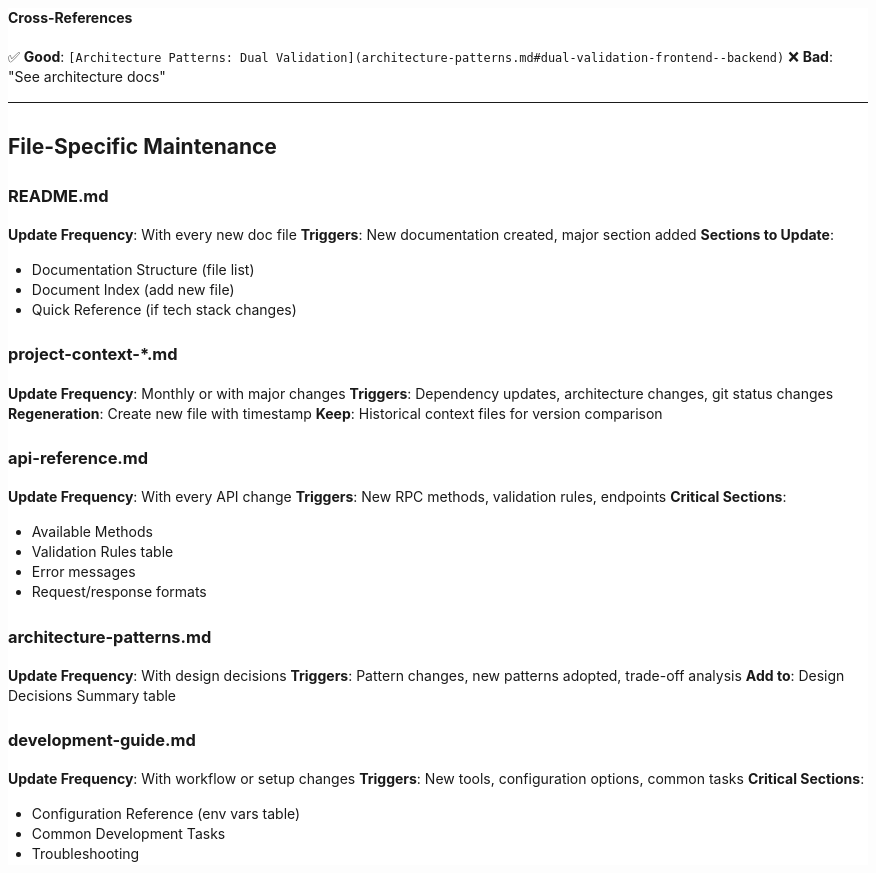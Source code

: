 #### Cross-References

✅ **Good**: `[Architecture Patterns: Dual Validation](architecture-patterns.md#dual-validation-frontend--backend)`
❌ **Bad**: "See architecture docs"

---

## File-Specific Maintenance

### README.md

**Update Frequency**: With every new doc file
**Triggers**: New documentation created, major section added
**Sections to Update**:

- Documentation Structure (file list)
- Document Index (add new file)
- Quick Reference (if tech stack changes)

### project-context-\*.md

**Update Frequency**: Monthly or with major changes
**Triggers**: Dependency updates, architecture changes, git status changes
**Regeneration**: Create new file with timestamp
**Keep**: Historical context files for version comparison

### api-reference.md

**Update Frequency**: With every API change
**Triggers**: New RPC methods, validation rules, endpoints
**Critical Sections**:

- Available Methods
- Validation Rules table
- Error messages
- Request/response formats

### architecture-patterns.md

**Update Frequency**: With design decisions
**Triggers**: Pattern changes, new patterns adopted, trade-off analysis
**Add to**: Design Decisions Summary table

### development-guide.md

**Update Frequency**: With workflow or setup changes
**Triggers**: New tools, configuration options, common tasks
**Critical Sections**:

- Configuration Reference (env vars table)
- Common Development Tasks
- Troubleshooting
